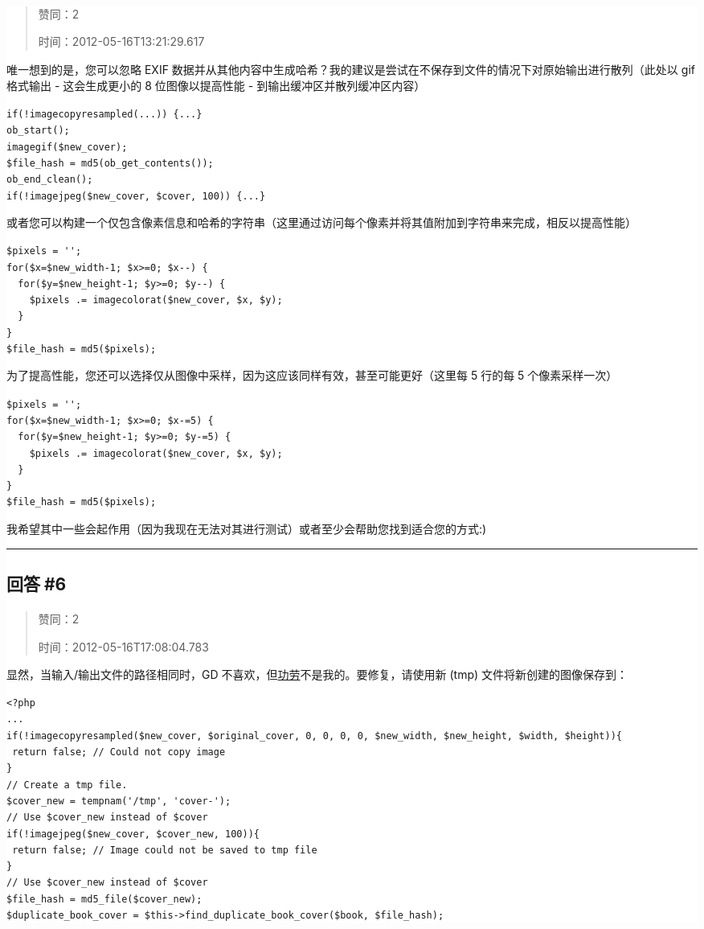 > 赞同：2
> 
> 时间：2012-05-16T13:21:29.617

唯一想到的是，您可以忽略 EXIF 数据并从其他内容中生成哈希？我的建议是尝试在不保存到文件的情况下对原始输出进行散列（此处以 gif 格式输出 - 这会生成更小的 8 位图像以提高性能 - 到输出缓冲区并散列缓冲区内容）

```
if(!imagecopyresampled(...)) {...}
ob_start();
imagegif($new_cover);
$file_hash = md5(ob_get_contents());
ob_end_clean();
if(!imagejpeg($new_cover, $cover, 100)) {...} 
```

或者您可以构建一个仅包含像素信息和哈希的字符串（这里通过访问每个像素并将其值附加到字符串来完成，相反以提高性能）

```
$pixels = '';
for($x=$new_width-1; $x>=0; $x--) {
  for($y=$new_height-1; $y>=0; $y--) {
    $pixels .= imagecolorat($new_cover, $x, $y);
  }
}
$file_hash = md5($pixels); 
```

为了提高性能，您还可以选择仅从图像中采样，因为这应该同样有效，甚至可能更好（这里每 5 行的每 5 个像素采样一次）

```
$pixels = '';
for($x=$new_width-1; $x>=0; $x-=5) {
  for($y=$new_height-1; $y>=0; $y-=5) {
    $pixels .= imagecolorat($new_cover, $x, $y);
  }
}
$file_hash = md5($pixels); 
```

我希望其中一些会起作用（因为我现在无法对其进行测试）或者至少会帮助您找到适合您的方式:)

* * *

## 回答 #6

> 赞同：2
> 
> 时间：2012-05-16T17:08:04.783

显然，当输入/输出文件的路径相同时，GD 不喜欢，但[功劳](https://stackoverflow.com/a/3615080/89771)不是我的。要修复，请使用新 (tmp) 文件将新创建的图像保存到：

```
<?php
...
if(!imagecopyresampled($new_cover, $original_cover, 0, 0, 0, 0, $new_width, $new_height, $width, $height)){
 return false; // Could not copy image
}
// Create a tmp file.
$cover_new = tempnam('/tmp', 'cover-');
// Use $cover_new instead of $cover
if(!imagejpeg($new_cover, $cover_new, 100)){
 return false; // Image could not be saved to tmp file
}
// Use $cover_new instead of $cover
$file_hash = md5_file($cover_new);
$duplicate_book_cover = $this->find_duplicate_book_cover($book, $file_hash);
```